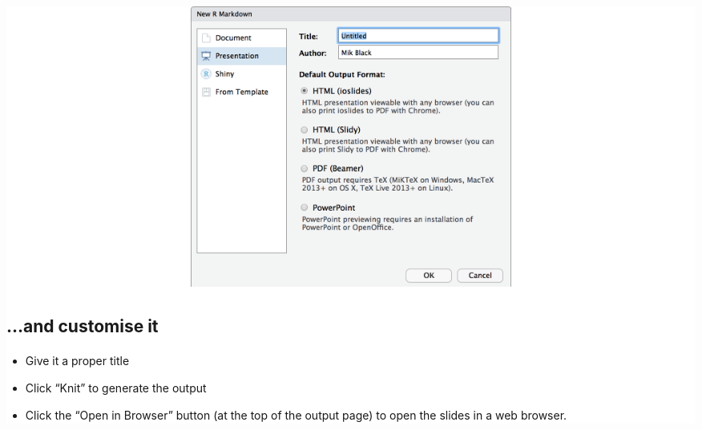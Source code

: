 <center>

<img src="figures/newfile.png" height="350">

</center>

## …and customise it

  - Give it a proper title

  - Click “Knit” to generate the output

  - Click the “Open in Browser” button (at the top of the output page)
    to open the slides in a web browser.
